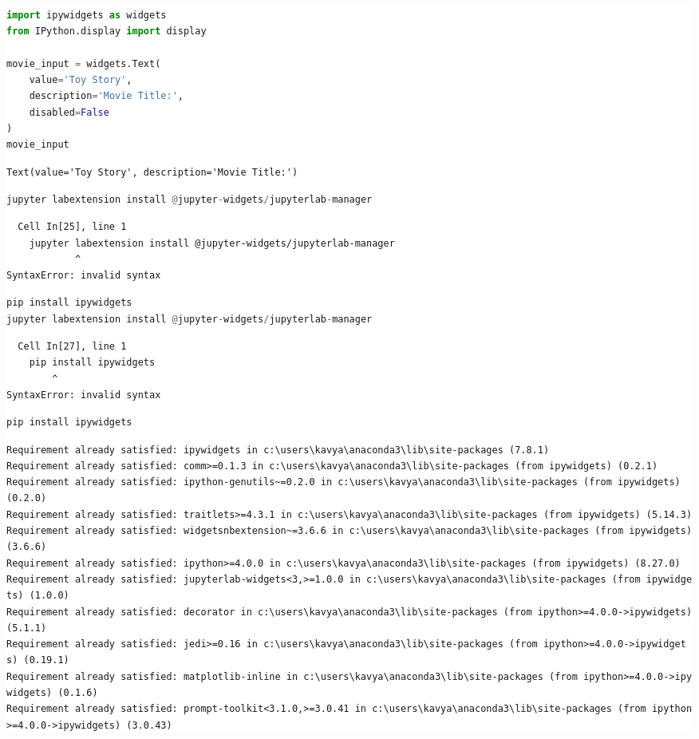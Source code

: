 

```python
import ipywidgets as widgets
from IPython.display import display

movie_input = widgets.Text(
    value='Toy Story',
    description='Movie Title:',
    disabled=False
)
movie_input
```




    Text(value='Toy Story', description='Movie Title:')




```python
jupyter labextension install @jupyter-widgets/jupyterlab-manager
```


      Cell In[25], line 1
        jupyter labextension install @jupyter-widgets/jupyterlab-manager
                ^
    SyntaxError: invalid syntax
    



```python
pip install ipywidgets
jupyter labextension install @jupyter-widgets/jupyterlab-manager
```


      Cell In[27], line 1
        pip install ipywidgets
            ^
    SyntaxError: invalid syntax
    



```python
pip install ipywidgets

```

    Requirement already satisfied: ipywidgets in c:\users\kavya\anaconda3\lib\site-packages (7.8.1)
    Requirement already satisfied: comm>=0.1.3 in c:\users\kavya\anaconda3\lib\site-packages (from ipywidgets) (0.2.1)
    Requirement already satisfied: ipython-genutils~=0.2.0 in c:\users\kavya\anaconda3\lib\site-packages (from ipywidgets) (0.2.0)
    Requirement already satisfied: traitlets>=4.3.1 in c:\users\kavya\anaconda3\lib\site-packages (from ipywidgets) (5.14.3)
    Requirement already satisfied: widgetsnbextension~=3.6.6 in c:\users\kavya\anaconda3\lib\site-packages (from ipywidgets) (3.6.6)
    Requirement already satisfied: ipython>=4.0.0 in c:\users\kavya\anaconda3\lib\site-packages (from ipywidgets) (8.27.0)
    Requirement already satisfied: jupyterlab-widgets<3,>=1.0.0 in c:\users\kavya\anaconda3\lib\site-packages (from ipywidgets) (1.0.0)
    Requirement already satisfied: decorator in c:\users\kavya\anaconda3\lib\site-packages (from ipython>=4.0.0->ipywidgets) (5.1.1)
    Requirement already satisfied: jedi>=0.16 in c:\users\kavya\anaconda3\lib\site-packages (from ipython>=4.0.0->ipywidgets) (0.19.1)
    Requirement already satisfied: matplotlib-inline in c:\users\kavya\anaconda3\lib\site-packages (from ipython>=4.0.0->ipywidgets) (0.1.6)
    Requirement already satisfied: prompt-toolkit<3.1.0,>=3.0.41 in c:\users\kavya\anaconda3\lib\site-packages (from ipython>=4.0.0->ipywidgets) (3.0.43)
